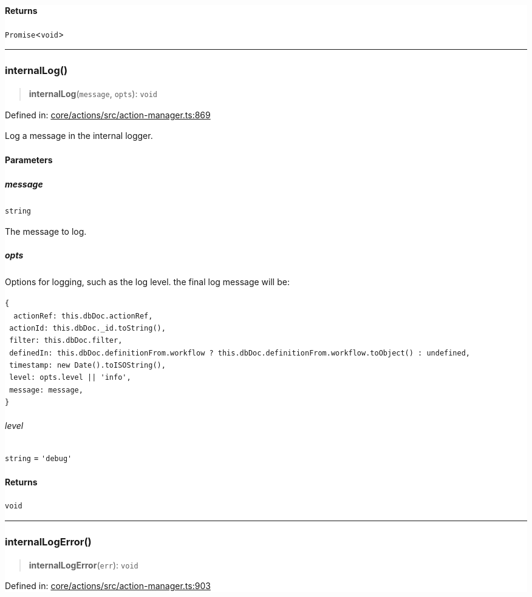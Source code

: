 #### Returns

`Promise`\<`void`\>

***

### internalLog()

> **internalLog**(`message`, `opts`): `void`

Defined in: [core/actions/src/action-manager.ts:869](https://github.com/LaWebcapsule/orbits/blob/16daa2c81130dfaec35510d05d968dad2f9e4678/core/actions/src/action-manager.ts#L869)

Log a message in the internal logger.

#### Parameters

##### message

`string`

The message to log.

##### opts

Options for logging, such as the log level.
the final log message will be:
```
{
  actionRef: this.dbDoc.actionRef,
 actionId: this.dbDoc._id.toString(),
 filter: this.dbDoc.filter,
 definedIn: this.dbDoc.definitionFrom.workflow ? this.dbDoc.definitionFrom.workflow.toObject() : undefined,
 timestamp: new Date().toISOString(),
 level: opts.level || 'info',
 message: message,
}
```

###### level

`string` = `'debug'`

#### Returns

`void`

***

### internalLogError()

> **internalLogError**(`err`): `void`

Defined in: [core/actions/src/action-manager.ts:903](https://github.com/LaWebcapsule/orbits/blob/16daa2c81130dfaec35510d05d968dad2f9e4678/core/actions/src/action-manager.ts#L903)
